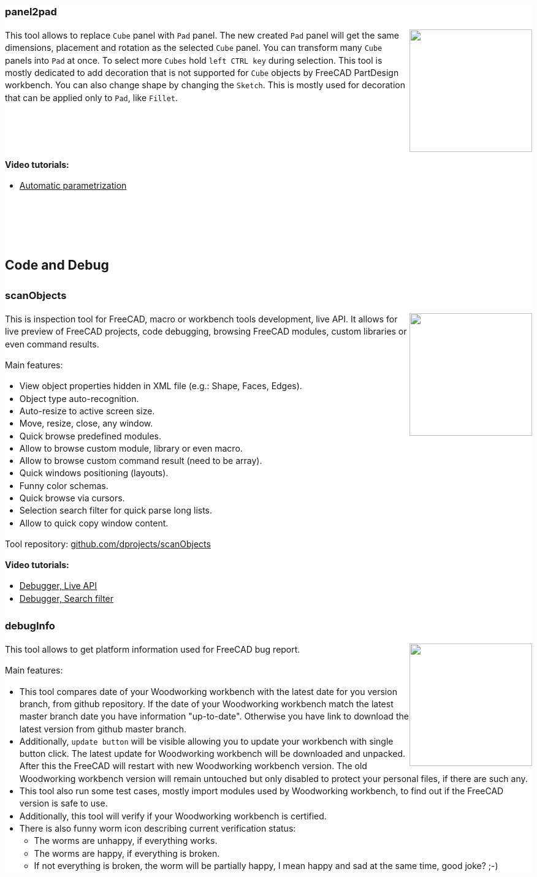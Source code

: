 ### panel2pad

<img align="right" width="200" height="200" src="https://raw.githubusercontent.com/dprojects/Woodworking/master/Icons/panel2pad.png"> This tool allows to replace `Cube` panel with `Pad` panel. The new created `Pad` panel will get the same dimensions, placement and rotation as the selected `Cube` panel. You can transform many `Cube` panels into `Pad` at once. To select more `Cubes` hold `left CTRL key` during selection. This tool is mostly dedicated to add decoration that is not supported for `Cube` objects by FreeCAD PartDesign workbench. You can also change shape by changing the `Sketch`. This is mostly used for decoration that can be applied only to `Pad`, like `Fillet`.

<br><br><br>

**Video tutorials:** 
* [Automatic parametrization](https://www.youtube.com/watch?v=JuZsAjrQr6M)

<br><br><br>

## Code and Debug

### scanObjects

<img align="right" width="200" height="200" src="https://raw.githubusercontent.com/dprojects/Woodworking/master/Icons/scanObjects.png"> This is inspection tool for FreeCAD, macro or workbench tools development, live API. It allows for live preview of FreeCAD projects, code debugging, browsing FreeCAD modules, custom libraries or even command results. 

Main features:

* View object properties hidden in XML file (e.g.: Shape, Faces, Edges).
* Object type auto-recognition.
* Auto-resize to active screen size.
* Move, resize, close, any window.
* Quick browse predefined modules.
* Allow to browse custom module, library or even macro.
* Allow to browse custom command result (need to be array).
* Quick windows positioning (layouts).
* Funny color schemas.
* Quick browse via cursors.
* Selection search filter for quick parse long lists.
* Allow to quick copy window content.

Tool repository: [github.com/dprojects/scanObjects](https://github.com/dprojects/scanObjects)

**Video tutorials:** 
* [Debugger, Live API](https://www.youtube.com/watch?v=nFK_o95y6xk)
* [Debugger, Search filter](https://www.youtube.com/watch?v=5h_feMn_lsQ)

### debugInfo

<img align="right" width="200" height="200" src="https://raw.githubusercontent.com/dprojects/Woodworking/master/Icons/debugInfo.png"> This tool allows to get platform information used for FreeCAD bug report.

Main features:

* This tool compares date of your Woodworking workbench with the latest date for you version branch, from github repository. If the date of your Woodworking workbench match the latest master branch date you have information "up-to-date". Otherwise you have link to download the latest version from github master branch. 
* Additionally, `update button` will be visible allowing you to update your workbench with single button click. The latest update for Woodworking workbench will be downloaded and unpacked. After this the FreeCAD will restart with new Woodworking workbench version. The old Woodworking workbench version will remain untouched but only disabled to protect your personal files, if there are such any.
* This tool also run some test cases, mostly import modules used by Woodworking workbench, to find out if the FreeCAD version is safe to use.
* Additionally, this tool will verify if your Woodworking workbench is certified.
* There is also funny worm icon describing current verification status: 
  * The worms are unhappy, if everything works.
  * The worms are happy, if everything is broken.
  * If not everything is broken, the worm will be partially happy, I mean happy and sad at the same time, good joke? ;-)

